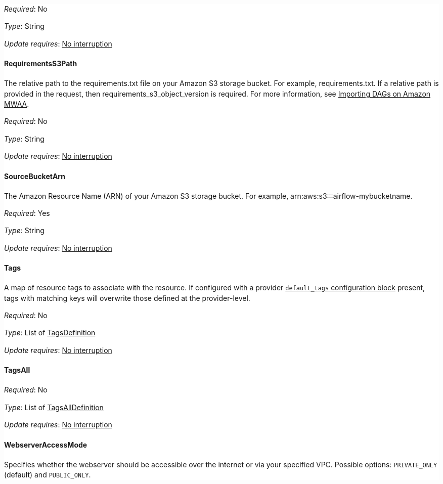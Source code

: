 _Required_: No

_Type_: String

_Update requires_: [No interruption](https://docs.aws.amazon.com/AWSCloudFormation/latest/UserGuide/using-cfn-updating-stacks-update-behaviors.html#update-no-interrupt)

#### RequirementsS3Path

The relative path to the requirements.txt file on your Amazon S3 storage bucket. For example, requirements.txt. If a relative path is provided in the request, then requirements_s3_object_version is required. For more information, see [Importing DAGs on Amazon MWAA](https://docs.aws.amazon.com/mwaa/latest/userguide/configuring-dag-import.html).

_Required_: No

_Type_: String

_Update requires_: [No interruption](https://docs.aws.amazon.com/AWSCloudFormation/latest/UserGuide/using-cfn-updating-stacks-update-behaviors.html#update-no-interrupt)

#### SourceBucketArn

The Amazon Resource Name (ARN) of your Amazon S3 storage bucket. For example, arn:aws:s3:::airflow-mybucketname.

_Required_: Yes

_Type_: String

_Update requires_: [No interruption](https://docs.aws.amazon.com/AWSCloudFormation/latest/UserGuide/using-cfn-updating-stacks-update-behaviors.html#update-no-interrupt)

#### Tags

A map of resource tags to associate with the resource. If configured with a provider [`default_tags` configuration block](/docs/providers/aws/index.html#default_tags-configuration-block) present, tags with matching keys will overwrite those defined at the provider-level.

_Required_: No

_Type_: List of <a href="tagsdefinition.md">TagsDefinition</a>

_Update requires_: [No interruption](https://docs.aws.amazon.com/AWSCloudFormation/latest/UserGuide/using-cfn-updating-stacks-update-behaviors.html#update-no-interrupt)

#### TagsAll

_Required_: No

_Type_: List of <a href="tagsalldefinition.md">TagsAllDefinition</a>

_Update requires_: [No interruption](https://docs.aws.amazon.com/AWSCloudFormation/latest/UserGuide/using-cfn-updating-stacks-update-behaviors.html#update-no-interrupt)

#### WebserverAccessMode

Specifies whether the webserver should be accessible over the internet or via your specified VPC. Possible options: `PRIVATE_ONLY` (default) and `PUBLIC_ONLY`.
